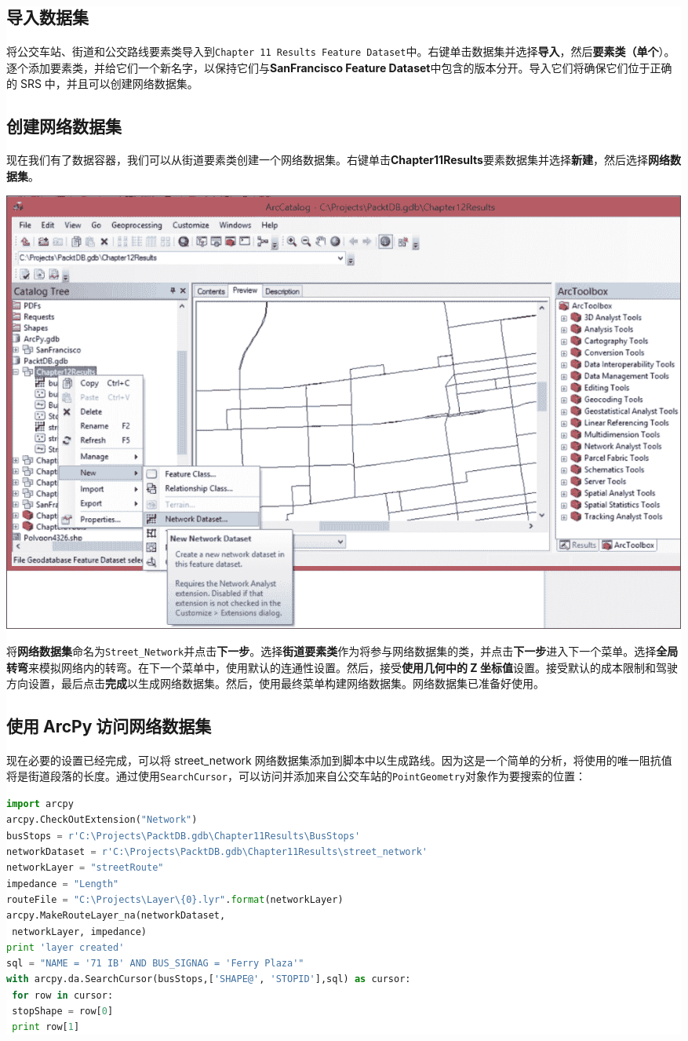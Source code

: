 ## 导入数据集

将公交车站、街道和公交路线要素类导入到`Chapter 11 Results Feature Dataset`中。右键单击数据集并选择**导入**，然后**要素类（单个**）。逐个添加要素类，并给它们一个新名字，以保持它们与**SanFrancisco Feature Dataset**中包含的版本分开。导入它们将确保它们位于正确的 SRS 中，并且可以创建网络数据集。

## 创建网络数据集

现在我们有了数据容器，我们可以从街道要素类创建一个网络数据集。右键单击**Chapter11Results**要素数据集并选择**新建**，然后选择**网络数据集**。

![创建网络数据集](img/8662OS_11_02.jpg)

将**网络数据集**命名为`Street_Network`并点击**下一步**。选择**街道要素类**作为将参与网络数据集的类，并点击**下一步**进入下一个菜单。选择**全局转弯**来模拟网络内的转弯。在下一个菜单中，使用默认的连通性设置。然后，接受**使用几何中的 Z 坐标值**设置。接受默认的成本限制和驾驶方向设置，最后点击**完成**以生成网络数据集。然后，使用最终菜单构建网络数据集。网络数据集已准备好使用。

## 使用 ArcPy 访问网络数据集

现在必要的设置已经完成，可以将 street_network 网络数据集添加到脚本中以生成路线。因为这是一个简单的分析，将使用的唯一阻抗值将是街道段落的长度。通过使用`SearchCursor`，可以访问并添加来自公交车站的`PointGeometry`对象作为要搜索的位置：

```py
import arcpy
arcpy.CheckOutExtension("Network")
busStops = r'C:\Projects\PacktDB.gdb\Chapter11Results\BusStops'
networkDataset = r'C:\Projects\PacktDB.gdb\Chapter11Results\street_network'
networkLayer = "streetRoute"
impedance = "Length"
routeFile = "C:\Projects\Layer\{0}.lyr".format(networkLayer)
arcpy.MakeRouteLayer_na(networkDataset,
 networkLayer, impedance)
print 'layer created'
sql = "NAME = '71 IB' AND BUS_SIGNAG = 'Ferry Plaza'"
with arcpy.da.SearchCursor(busStops,['SHAPE@', 'STOPID'],sql) as cursor:
 for row in cursor:
 stopShape = row[0]
 print row[1]
```